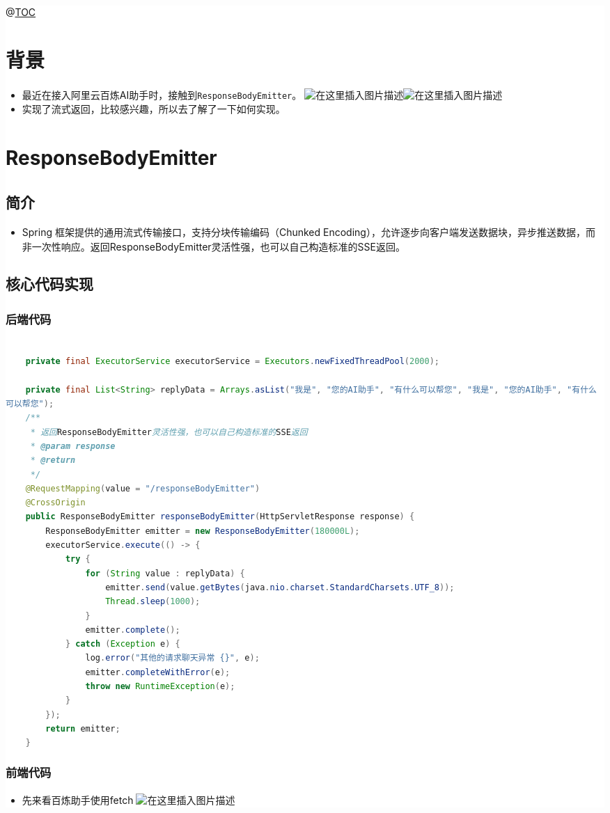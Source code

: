 @[TOC](目录)
# 背景
- 最近在接入阿里云百炼AI助手时，接触到`ResponseBodyEmitter`。
![在这里插入图片描述](https://i-blog.csdnimg.cn/direct/e118643b0d6747be8b6b85c6ae412630.png)![在这里插入图片描述](https://i-blog.csdnimg.cn/direct/d39a4a4d16b14b05abd16484454ebd7a.png)
- 实现了流式返回，比较感兴趣，所以去了解了一下如何实现。

# ResponseBodyEmitter
## 简介
- Spring 框架提供的通用流式传输接口，支持分块传输编码（Chunked Encoding），允许逐步向客户端发送数据块，异步推送数据，而非一次性响应。返回ResponseBodyEmitter灵活性强，也可以自己构造标准的SSE返回。

## 核心代码实现
###  后端代码
```java

    private final ExecutorService executorService = Executors.newFixedThreadPool(2000);

    private final List<String> replyData = Arrays.asList("我是", "您的AI助手", "有什么可以帮您", "我是", "您的AI助手", "有什么可以帮您");
    /**
     * 返回ResponseBodyEmitter灵活性强，也可以自己构造标准的SSE返回
     * @param response
     * @return
     */
    @RequestMapping(value = "/responseBodyEmitter")
    @CrossOrigin
    public ResponseBodyEmitter responseBodyEmitter(HttpServletResponse response) {
        ResponseBodyEmitter emitter = new ResponseBodyEmitter(180000L);
        executorService.execute(() -> {
            try {
                for (String value : replyData) {
                    emitter.send(value.getBytes(java.nio.charset.StandardCharsets.UTF_8));
                    Thread.sleep(1000);
                }
                emitter.complete();
            } catch (Exception e) {
                log.error("其他的请求聊天异常 {}", e);
                emitter.completeWithError(e);
                throw new RuntimeException(e);
            }
        });
        return emitter;
    }
```

### 前端代码
- 先来看百炼助手使用fetch
![在这里插入图片描述](https://i-blog.csdnimg.cn/direct/31b63f5821694e6db6d90e14dd40a10f.png)
